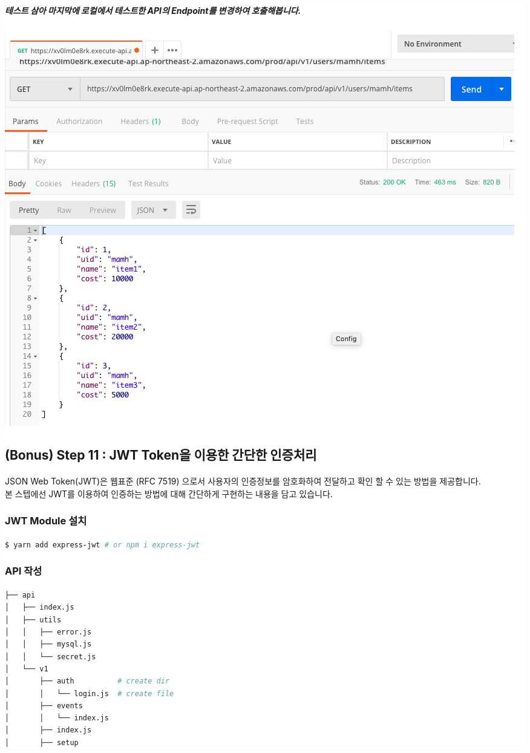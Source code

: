 #####  테스트 삼아 마지막에 로컬에서 테스트한 API의 Endpoint를 변경하여 호출해봅니다.

![](./images/step10-endpoints-test.png)

## (Bonus) Step 11 : JWT Token을 이용한 간단한 인증처리

JSON Web Token(JWT)은 웹표준 (RFC 7519) 으로서 사용자의 인증정보를 암호화하여 전달하고 확인 할 수 있는 방법을 제공합니다. <br>
본 스텝에선 JWT를 이용하여 인증하는 방법에 대해 간단하게 구현하는 내용을 담고 있습니다.<br>

### JWT Module 설치

```bash
$ yarn add express-jwt # or npm i express-jwt
```

### API 작성

```bash
├── api
│   ├── index.js
│   ├── utils
│   │   ├── error.js
│   │   ├── mysql.js
│   │   └── secret.js
│   └── v1
│       ├── auth          # create dir
│       │   └── login.js  # create file
│       ├── events
│       │   └── index.js
│       ├── index.js
│       ├── setup
```